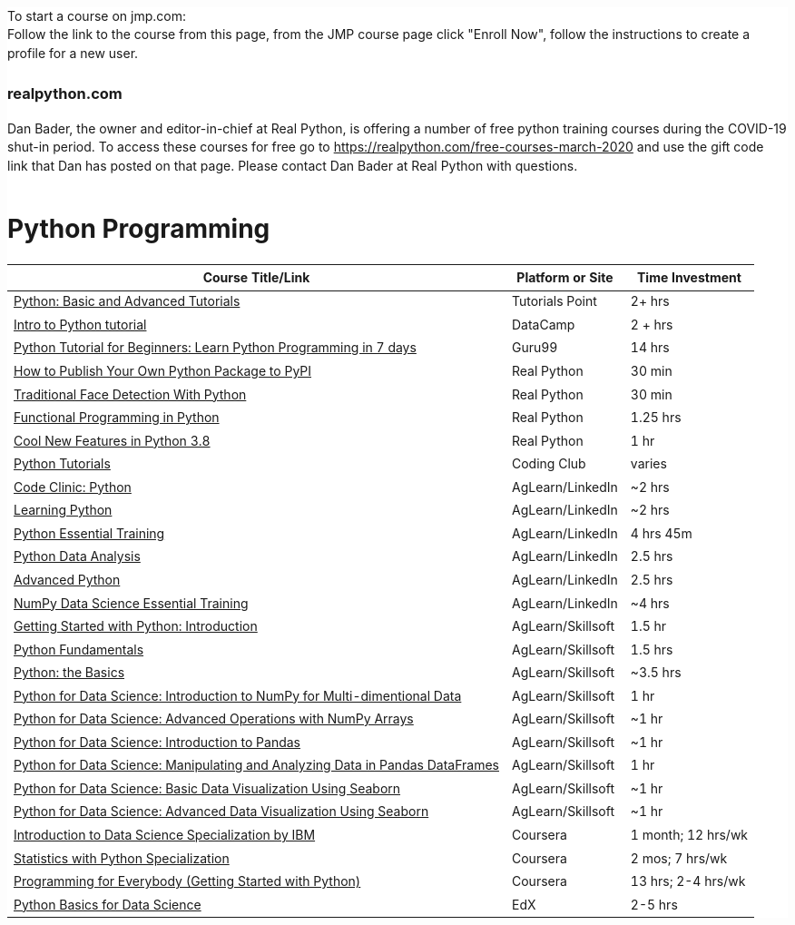 To start a course on jmp.com:  
Follow the link to the course from this page, from the JMP course page click "Enroll Now", follow the instructions to create a profile for a new user.

### realpython.com
Dan Bader, the owner and editor-in-chief at Real Python, is offering a number of free python training courses during the COVID-19 shut-in period. To access these courses for free go to https://realpython.com/free-courses-march-2020 and use the gift code link that Dan has posted on that page. Please contact Dan Bader at Real Python with questions.


# Python Programming

| Course Title/Link | Platform or Site | Time Investment |
|---|---|---|
| [Python: Basic and Advanced Tutorials](https://www.tutorialspoint.com/python/python_variable_types.htm) | Tutorials Point | 2+ hrs |
| [Intro to Python tutorial](https://www.learnpython.org/) | DataCamp | 2 + hrs |
| [Python Tutorial for Beginners: Learn Python Programming in 7 days](https://www.guru99.com/python-tutorials.html) | Guru99 | 14 hrs |
[How to Publish Your Own Python Package to PyPI](https://realpython.com/free-courses-march-2020) | Real Python | 30 min
[Traditional Face Detection With Python](https://realpython.com/free-courses-march-2020) | Real Python | 30 min
[Functional Programming in Python](https://realpython.com/free-courses-march-2020) | Real Python | 1.25 hrs
[Cool New Features in Python 3.8](https://realpython.com/free-courses-march-2020) | Real Python | 1 hr
[Python Tutorials](https://ourcodingclub.github.io/tutorials.html) | Coding Club | varies
| [Code Clinic: Python](https://aglearn.usda.gov/enrol/index.php?id=31292) | AgLearn/LinkedIn |	~2 hrs |
| [Learning Python](https://aglearn.usda.gov/enrol/index.php?id=46051) | AgLearn/LinkedIn |	~2 hrs |
| [Python Essential Training](https://aglearn.usda.gov/enrol/index.php?id=45430) | AgLearn/LinkedIn |	4 hrs 45m |
| [Python Data Analysis](https://aglearn.usda.gov/enrol/index.php?id=43761) | AgLearn/LinkedIn | 2.5 hrs | 	  
| [Advanced Python](https://aglearn.usda.gov/enrol/index.php?id=46467) | AgLearn/LinkedIn |	2.5 hrs |
| [NumPy Data Science Essential Training](https://aglearn.usda.gov/enrol/index.php?id=43761) | AgLearn/LinkedIn | ~4 hrs |	  
| [Getting Started with Python: Introduction](https://aglearn.usda.gov/enrol/index.php?id=48854) | AgLearn/Skillsoft |	1.5 hr |
| [Python Fundamentals](https://aglearn.usda.gov/course/view.php?id=42094) | AgLearn/Skillsoft |	1.5 hrs |
| [Python: the Basics](https://aglearn.usda.gov/course/view.php?id=36287) | AgLearn/Skillsoft |	~3.5 hrs |
| [Python for Data Science: Introduction to NumPy for Multi-dimentional Data](https://aglearn.usda.gov/course/view.php?id=41666) | AgLearn/Skillsoft |	1 hr |
| [Python for Data Science: Advanced Operations with NumPy Arrays](https://aglearn.usda.gov/course/view.php?id=41667) | AgLearn/Skillsoft |	~1 hr |
| [Python for Data Science: Introduction to Pandas](https://aglearn.usda.gov/course/view.php?id=41668) | AgLearn/Skillsoft |	~1 hr |
| [Python for Data Science: Manipulating and Analyzing Data in Pandas DataFrames](https://aglearn.usda.gov/course/view.php?id=41669) | AgLearn/Skillsoft |	1 hr |
| [Python for Data Science: Basic Data Visualization Using Seaborn](https://aglearn.usda.gov/course/view.php?id=41670) | AgLearn/Skillsoft |	~1 hr |
| [Python for Data Science: Advanced Data Visualization Using Seaborn](https://aglearn.usda.gov/course/view.php?id=41671) | AgLearn/Skillsoft |	~1 hr |
|	[Introduction to Data Science Specialization by IBM](https://www.coursera.org/specializations/introduction-data-science) | Coursera | 1 month; 12 hrs/wk |
| [Statistics with Python Specialization](https://www.coursera.org/specializations/statistics-with-python) | Coursera | 2 mos; 7 hrs/wk |
| [Programming for Everybody (Getting Started with Python)](https://www.coursera.org/learn/python) | Coursera | 13 hrs; 2-4 hrs/wk |
[Python Basics for Data Science](https://www.edx.org/course/python-basics-for-data-science) | EdX | 2-5 hrs